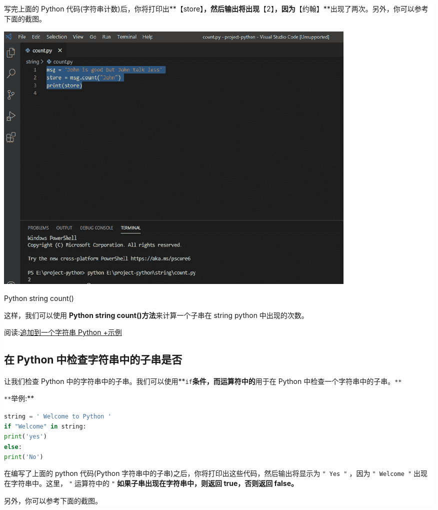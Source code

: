 写完上面的 Python 代码(字符串计数)后，你将打印出**【store】**，然后输出将出现**【2】**，因为**【约翰】**出现了两次。另外，你可以参考下面的截图。

![Python string function count](img/ea54e0ba4491ab1f62279a71ad3a32c2.png "countt")

Python string count()

这样，我们可以使用 **Python string count()方法**来计算一个子串在 string python 中出现的次数。

阅读:[追加到一个字符串 Python +示例](https://pythonguides.com/append-to-a-string-python/)

## 在 Python 中检查字符串中的子串是否

让我们检查 Python 中的字符串中的子串。我们可以使用**`if`**条件，而运算符中的**用于在 Python 中检查一个字符串中的子串。`**`

 `**`举例:**

```py
string = ' Welcome to Python '
if "Welcome" in string:
print('yes')
else:
print('No')
```

在编写了上面的 python 代码(Python 字符串中的子串)之后，你将打印出这些代码，然后输出将显示为 `" Yes "` ，因为 `" Welcome "` 出现在字符串中。这里， `"` 运算符中的 `"` **如果子串出现在字符串中，则返回 true，否则返回 false。**

另外，你可以参考下面的截图。
